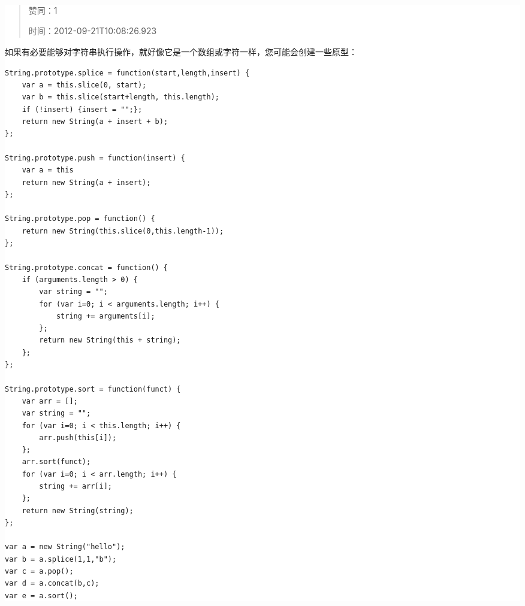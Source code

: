 > 赞同：1
> 
> 时间：2012-09-21T10:08:26.923

如果有必要能够对字符串执行操作，就好像它是一个数组或字符一样，您可能会创建一些原型：

```
String.prototype.splice = function(start,length,insert) {
    var a = this.slice(0, start);
    var b = this.slice(start+length, this.length);
    if (!insert) {insert = "";};
    return new String(a + insert + b);
};

String.prototype.push = function(insert) {
    var a = this
    return new String(a + insert);
};

String.prototype.pop = function() {
    return new String(this.slice(0,this.length-1));
};

String.prototype.concat = function() {
    if (arguments.length > 0) {
        var string = "";
        for (var i=0; i < arguments.length; i++) {
            string += arguments[i];
        };
        return new String(this + string);
    };
};

String.prototype.sort = function(funct) {
    var arr = [];
    var string = "";
    for (var i=0; i < this.length; i++) {
        arr.push(this[i]);
    };
    arr.sort(funct);
    for (var i=0; i < arr.length; i++) {
        string += arr[i];
    };
    return new String(string);
};

var a = new String("hello");
var b = a.splice(1,1,"b");
var c = a.pop();
var d = a.concat(b,c);
var e = a.sort(); 
```
